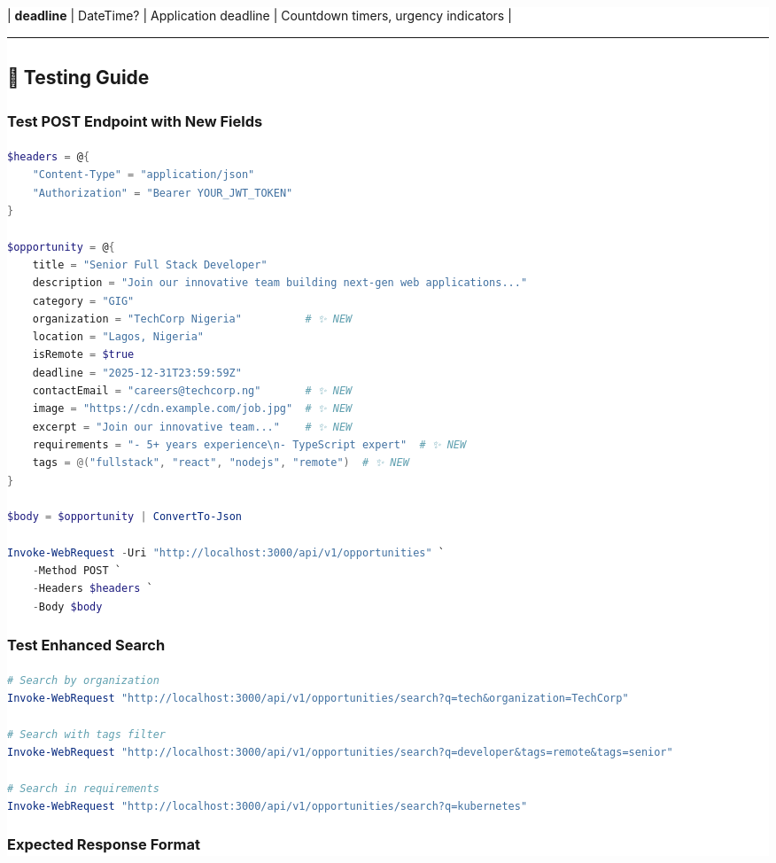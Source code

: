| **deadline** | DateTime? | Application deadline | Countdown timers, urgency indicators |

---

## 🧪 Testing Guide

### Test POST Endpoint with New Fields

```powershell
$headers = @{
    "Content-Type" = "application/json"
    "Authorization" = "Bearer YOUR_JWT_TOKEN"
}

$opportunity = @{
    title = "Senior Full Stack Developer"
    description = "Join our innovative team building next-gen web applications..."
    category = "GIG"
    organization = "TechCorp Nigeria"          # ✨ NEW
    location = "Lagos, Nigeria"
    isRemote = $true
    deadline = "2025-12-31T23:59:59Z"
    contactEmail = "careers@techcorp.ng"       # ✨ NEW
    image = "https://cdn.example.com/job.jpg"  # ✨ NEW
    excerpt = "Join our innovative team..."    # ✨ NEW
    requirements = "- 5+ years experience\n- TypeScript expert"  # ✨ NEW
    tags = @("fullstack", "react", "nodejs", "remote")  # ✨ NEW
}

$body = $opportunity | ConvertTo-Json

Invoke-WebRequest -Uri "http://localhost:3000/api/v1/opportunities" `
    -Method POST `
    -Headers $headers `
    -Body $body
```

### Test Enhanced Search

```powershell
# Search by organization
Invoke-WebRequest "http://localhost:3000/api/v1/opportunities/search?q=tech&organization=TechCorp"

# Search with tags filter
Invoke-WebRequest "http://localhost:3000/api/v1/opportunities/search?q=developer&tags=remote&tags=senior"

# Search in requirements
Invoke-WebRequest "http://localhost:3000/api/v1/opportunities/search?q=kubernetes"
```

### Expected Response Format
